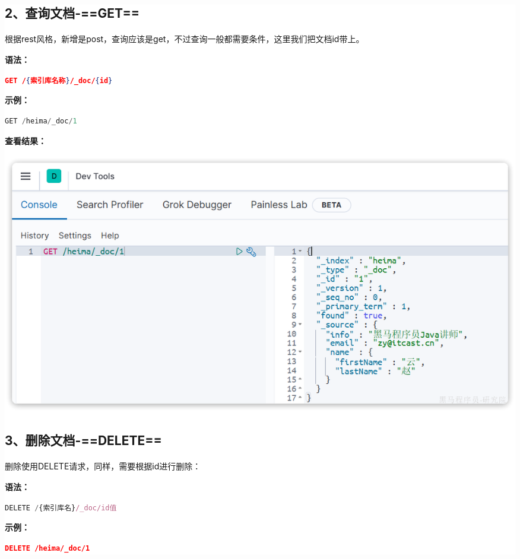 
## 2、查询文档-==GET==

根据rest风格，新增是post，查询应该是get，不过查询一般都需要条件，这里我们把文档id带上。

**语法：**

```JSON
GET /{索引库名称}/_doc/{id}
```

**示例：**

```JavaScript
GET /heima/_doc/1
```

**查看结果：**

![img](Elasticsearch-Local.assets/1743603459834-24.png)

## 3、删除文档-==DELETE==

删除使用DELETE请求，同样，需要根据id进行删除：

**语法：**

```JavaScript
DELETE /{索引库名}/_doc/id值
```

**示例：**

```JSON
DELETE /heima/_doc/1
```
